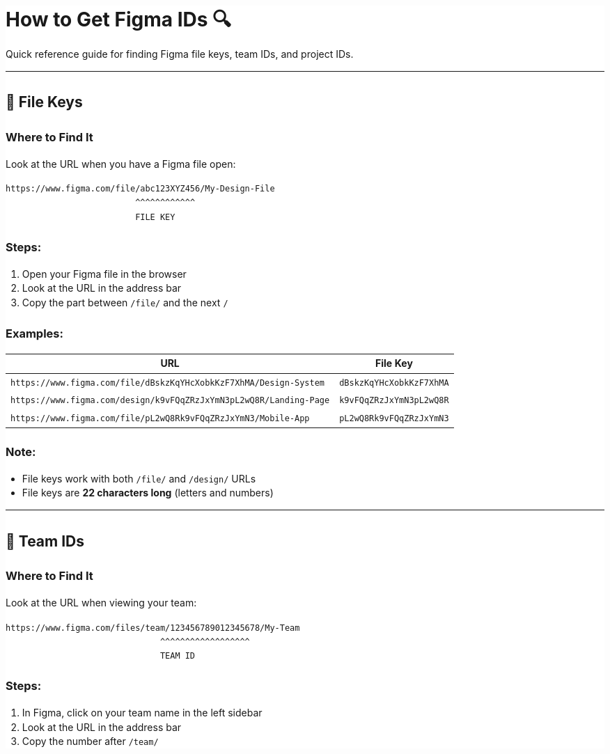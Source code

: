 # How to Get Figma IDs 🔍

Quick reference guide for finding Figma file keys, team IDs, and project IDs.

---

## 📁 **File Keys**

### **Where to Find It**
Look at the URL when you have a Figma file open:

```
https://www.figma.com/file/abc123XYZ456/My-Design-File
                          ^^^^^^^^^^^^
                          FILE KEY
```

### **Steps**:
1. Open your Figma file in the browser
2. Look at the URL in the address bar
3. Copy the part between `/file/` and the next `/`

### **Examples**:

| URL | File Key |
|-----|----------|
| `https://www.figma.com/file/dBskzKqYHcXobkKzF7XhMA/Design-System` | `dBskzKqYHcXobkKzF7XhMA` |
| `https://www.figma.com/design/k9vFQqZRzJxYmN3pL2wQ8R/Landing-Page` | `k9vFQqZRzJxYmN3pL2wQ8R` |
| `https://www.figma.com/file/pL2wQ8Rk9vFQqZRzJxYmN3/Mobile-App` | `pL2wQ8Rk9vFQqZRzJxYmN3` |

### **Note**: 
- File keys work with both `/file/` and `/design/` URLs
- File keys are **22 characters long** (letters and numbers)

---

## 👥 **Team IDs**

### **Where to Find It**
Look at the URL when viewing your team:

```
https://www.figma.com/files/team/123456789012345678/My-Team
                               ^^^^^^^^^^^^^^^^^^
                               TEAM ID
```

### **Steps**:
1. In Figma, click on your team name in the left sidebar
2. Look at the URL in the address bar
3. Copy the number after `/team/`
